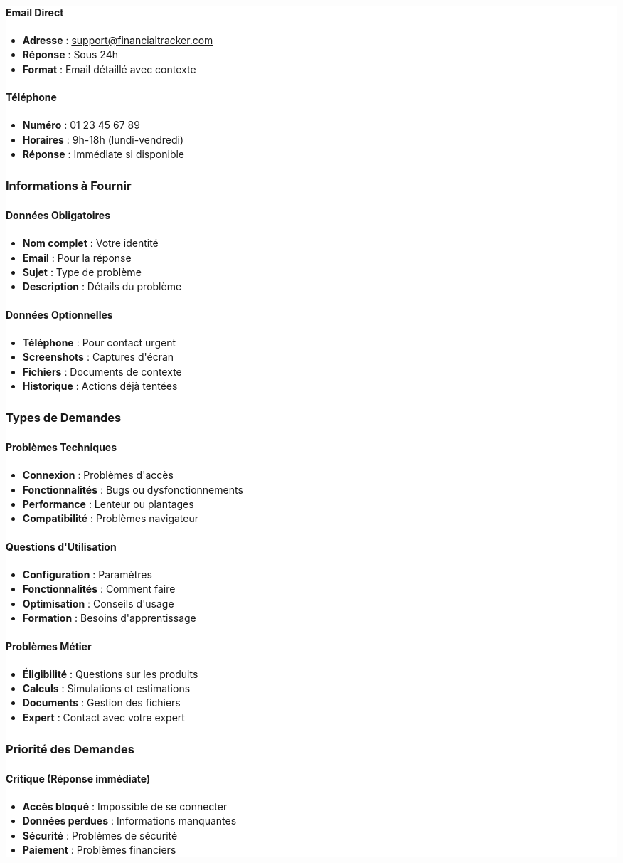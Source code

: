 #### Email Direct
- **Adresse** : support@financialtracker.com
- **Réponse** : Sous 24h
- **Format** : Email détaillé avec contexte

#### Téléphone
- **Numéro** : 01 23 45 67 89
- **Horaires** : 9h-18h (lundi-vendredi)
- **Réponse** : Immédiate si disponible

### Informations à Fournir

#### Données Obligatoires
- **Nom complet** : Votre identité
- **Email** : Pour la réponse
- **Sujet** : Type de problème
- **Description** : Détails du problème

#### Données Optionnelles
- **Téléphone** : Pour contact urgent
- **Screenshots** : Captures d'écran
- **Fichiers** : Documents de contexte
- **Historique** : Actions déjà tentées

### Types de Demandes

#### Problèmes Techniques
- **Connexion** : Problèmes d'accès
- **Fonctionnalités** : Bugs ou dysfonctionnements
- **Performance** : Lenteur ou plantages
- **Compatibilité** : Problèmes navigateur

#### Questions d'Utilisation
- **Configuration** : Paramètres
- **Fonctionnalités** : Comment faire
- **Optimisation** : Conseils d'usage
- **Formation** : Besoins d'apprentissage

#### Problèmes Métier
- **Éligibilité** : Questions sur les produits
- **Calculs** : Simulations et estimations
- **Documents** : Gestion des fichiers
- **Expert** : Contact avec votre expert

### Priorité des Demandes

#### Critique (Réponse immédiate)
- **Accès bloqué** : Impossible de se connecter
- **Données perdues** : Informations manquantes
- **Sécurité** : Problèmes de sécurité
- **Paiement** : Problèmes financiers
